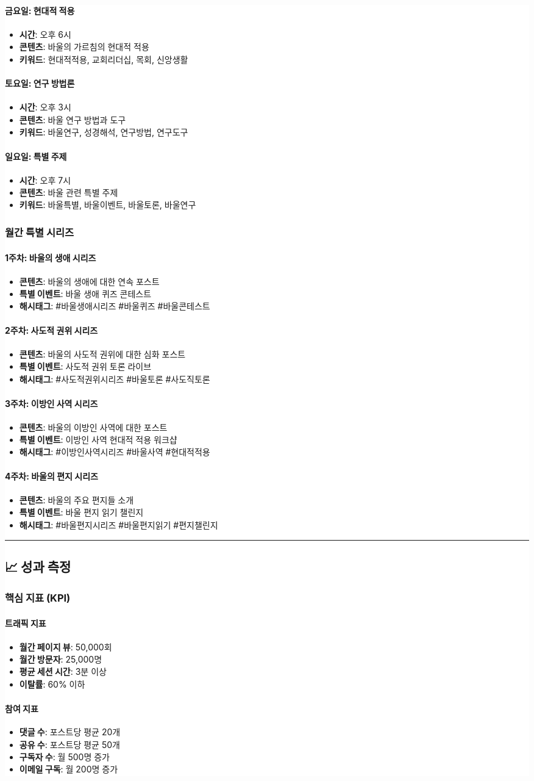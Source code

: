 #### 금요일: 현대적 적용
- **시간**: 오후 6시
- **콘텐츠**: 바울의 가르침의 현대적 적용
- **키워드**: 현대적적용, 교회리더십, 목회, 신앙생활

#### 토요일: 연구 방법론
- **시간**: 오후 3시
- **콘텐츠**: 바울 연구 방법과 도구
- **키워드**: 바울연구, 성경해석, 연구방법, 연구도구

#### 일요일: 특별 주제
- **시간**: 오후 7시
- **콘텐츠**: 바울 관련 특별 주제
- **키워드**: 바울특별, 바울이벤트, 바울토론, 바울연구

### 월간 특별 시리즈

#### 1주차: 바울의 생애 시리즈
- **콘텐츠**: 바울의 생애에 대한 연속 포스트
- **특별 이벤트**: 바울 생애 퀴즈 콘테스트
- **해시태그**: #바울생애시리즈 #바울퀴즈 #바울콘테스트

#### 2주차: 사도적 권위 시리즈
- **콘텐츠**: 바울의 사도적 권위에 대한 심화 포스트
- **특별 이벤트**: 사도적 권위 토론 라이브
- **해시태그**: #사도적권위시리즈 #바울토론 #사도직토론

#### 3주차: 이방인 사역 시리즈
- **콘텐츠**: 바울의 이방인 사역에 대한 포스트
- **특별 이벤트**: 이방인 사역 현대적 적용 워크샵
- **해시태그**: #이방인사역시리즈 #바울사역 #현대적적용

#### 4주차: 바울의 편지 시리즈
- **콘텐츠**: 바울의 주요 편지들 소개
- **특별 이벤트**: 바울 편지 읽기 챌린지
- **해시태그**: #바울편지시리즈 #바울편지읽기 #편지챌린지

---

## 📈 성과 측정

### 핵심 지표 (KPI)

#### 트래픽 지표
- **월간 페이지 뷰**: 50,000회
- **월간 방문자**: 25,000명
- **평균 세션 시간**: 3분 이상
- **이탈률**: 60% 이하

#### 참여 지표
- **댓글 수**: 포스트당 평균 20개
- **공유 수**: 포스트당 평균 50개
- **구독자 수**: 월 500명 증가
- **이메일 구독**: 월 200명 증가

